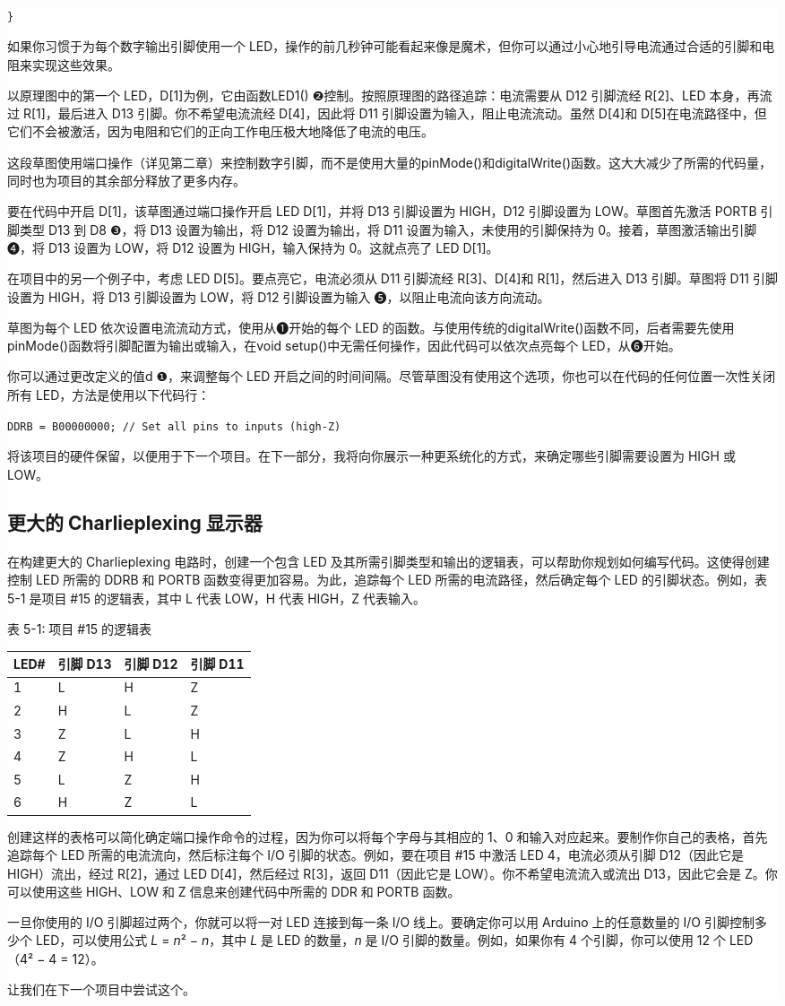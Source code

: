 ```
} 
```

如果你习惯于为每个数字输出引脚使用一个 LED，操作的前几秒钟可能看起来像是魔术，但你可以通过小心地引导电流通过合适的引脚和电阻来实现这些效果。

以原理图中的第一个 LED，D[1]为例，它由函数LED1() ❷控制。按照原理图的路径追踪：电流需要从 D12 引脚流经 R[2]、LED 本身，再流过 R[1]，最后进入 D13 引脚。你不希望电流流经 D[4]，因此将 D11 引脚设置为输入，阻止电流流动。虽然 D[4]和 D[5]在电流路径中，但它们不会被激活，因为电阻和它们的正向工作电压极大地降低了电流的电压。

这段草图使用端口操作（详见第二章）来控制数字引脚，而不是使用大量的pinMode()和digitalWrite()函数。这大大减少了所需的代码量，同时也为项目的其余部分释放了更多内存。

要在代码中开启 D[1]，该草图通过端口操作开启 LED D[1]，并将 D13 引脚设置为 HIGH，D12 引脚设置为 LOW。草图首先激活 PORTB 引脚类型 D13 到 D8 ❸，将 D13 设置为输出，将 D12 设置为输出，将 D11 设置为输入，未使用的引脚保持为 0。接着，草图激活输出引脚 ❹，将 D13 设置为 LOW，将 D12 设置为 HIGH，输入保持为 0。这就点亮了 LED D[1]。

在项目中的另一个例子中，考虑 LED D[5]。要点亮它，电流必须从 D11 引脚流经 R[3]、D[4]和 R[1]，然后进入 D13 引脚。草图将 D11 引脚设置为 HIGH，将 D13 引脚设置为 LOW，将 D12 引脚设置为输入 ❺，以阻止电流向该方向流动。

草图为每个 LED 依次设置电流流动方式，使用从❶开始的每个 LED 的函数。与使用传统的digitalWrite()函数不同，后者需要先使用pinMode()函数将引脚配置为输出或输入，在void setup()中无需任何操作，因此代码可以依次点亮每个 LED，从❻开始。

你可以通过更改定义的值d ❶，来调整每个 LED 开启之间的时间间隔。尽管草图没有使用这个选项，你也可以在代码的任何位置一次性关闭所有 LED，方法是使用以下代码行：

```
DDRB = B00000000; // Set all pins to inputs (high-Z) 
```

将该项目的硬件保留，以便用于下一个项目。在下一部分，我将向你展示一种更系统化的方式，来确定哪些引脚需要设置为 HIGH 或 LOW。

## 更大的 Charlieplexing 显示器

在构建更大的 Charlieplexing 电路时，创建一个包含 LED 及其所需引脚类型和输出的逻辑表，可以帮助你规划如何编写代码。这使得创建控制 LED 所需的 DDRB 和 PORTB 函数变得更加容易。为此，追踪每个 LED 所需的电流路径，然后确定每个 LED 的引脚状态。例如，表 5-1 是项目 #15 的逻辑表，其中 L 代表 LOW，H 代表 HIGH，Z 代表输入。

表 5-1: 项目 #15 的逻辑表

| LED# | 引脚 D13 | 引脚 D12 | 引脚 D11 |
| --- | --- | --- | --- |
| 1 | L | H | Z |
| 2 | H | L | Z |
| 3 | Z | L | H |
| 4 | Z | H | L |
| 5 | L | Z | H |
| 6 | H | Z | L |

创建这样的表格可以简化确定端口操作命令的过程，因为你可以将每个字母与其相应的 1、0 和输入对应起来。要制作你自己的表格，首先追踪每个 LED 所需的电流流向，然后标注每个 I/O 引脚的状态。例如，要在项目 #15 中激活 LED 4，电流必须从引脚 D12（因此它是 HIGH）流出，经过 R[2]，通过 LED D[4]，然后经过 R[3]，返回 D11（因此它是 LOW）。你不希望电流流入或流出 D13，因此它会是 Z。你可以使用这些 HIGH、LOW 和 Z 信息来创建代码中所需的 DDR 和 PORTB 函数。

一旦你使用的 I/O 引脚超过两个，你就可以将一对 LED 连接到每一条 I/O 线上。要确定你可以用 Arduino 上的任意数量的 I/O 引脚控制多少个 LED，可以使用公式 *L* = *n*² − *n*，其中 *L* 是 LED 的数量，*n* 是 I/O 引脚的数量。例如，如果你有 4 个引脚，你可以使用 12 个 LED（4² − 4 = 12）。

让我们在下一个项目中尝试这个。
